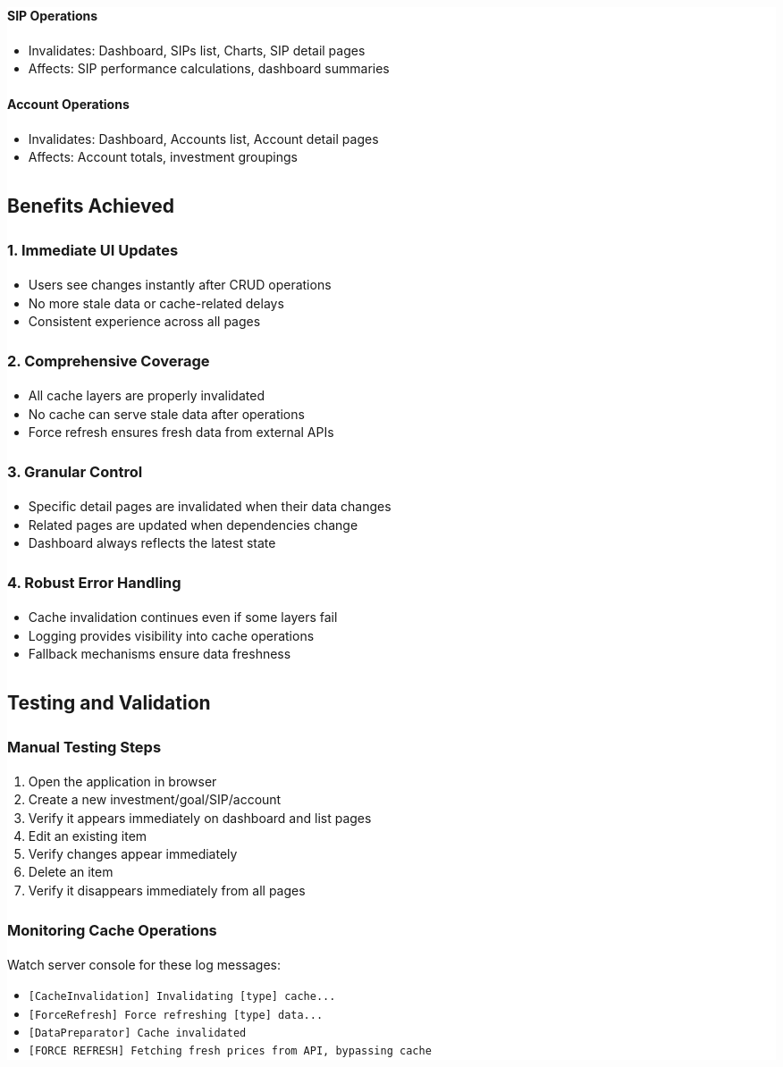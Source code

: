 #### SIP Operations
- Invalidates: Dashboard, SIPs list, Charts, SIP detail pages
- Affects: SIP performance calculations, dashboard summaries

#### Account Operations
- Invalidates: Dashboard, Accounts list, Account detail pages
- Affects: Account totals, investment groupings

## Benefits Achieved

### 1. Immediate UI Updates
- Users see changes instantly after CRUD operations
- No more stale data or cache-related delays
- Consistent experience across all pages

### 2. Comprehensive Coverage
- All cache layers are properly invalidated
- No cache can serve stale data after operations
- Force refresh ensures fresh data from external APIs

### 3. Granular Control
- Specific detail pages are invalidated when their data changes
- Related pages are updated when dependencies change
- Dashboard always reflects the latest state

### 4. Robust Error Handling
- Cache invalidation continues even if some layers fail
- Logging provides visibility into cache operations
- Fallback mechanisms ensure data freshness

## Testing and Validation

### Manual Testing Steps
1. Open the application in browser
2. Create a new investment/goal/SIP/account
3. Verify it appears immediately on dashboard and list pages
4. Edit an existing item
5. Verify changes appear immediately
6. Delete an item
7. Verify it disappears immediately from all pages

### Monitoring Cache Operations
Watch server console for these log messages:
- `[CacheInvalidation] Invalidating [type] cache...`
- `[ForceRefresh] Force refreshing [type] data...`
- `[DataPreparator] Cache invalidated`
- `[FORCE REFRESH] Fetching fresh prices from API, bypassing cache`
